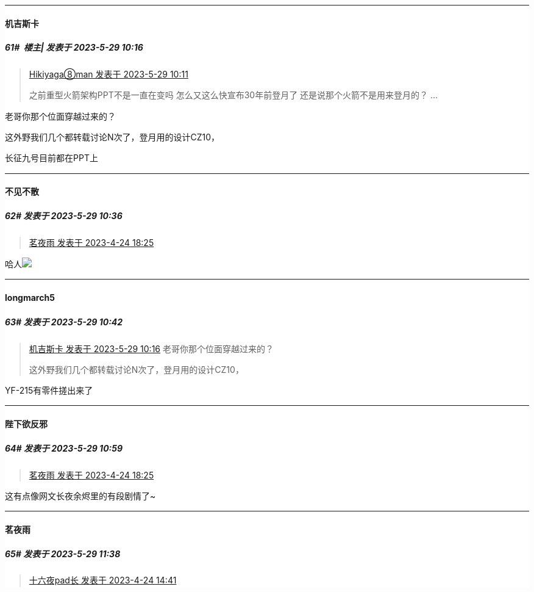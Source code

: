 
*****

####  机吉斯卡  
##### 61#         楼主| 发表于 2023-5-29 10:16

<blockquote><a href="httphttps://bbs.saraba1st.com/2b/forum.php?mod=redirect&amp;goto=findpost&amp;pid=61034159&amp;ptid=2130457" target="_blank">Hikiyaga⑧man 发表于 2023-5-29 10:11</a>

之前重型火箭架构PPT不是一直在变吗 怎么又这么快宣布30年前登月了 还是说那个火箭不是用来登月的？ ...</blockquote>
老哥你那个位面穿越过来的？

这外野我们几个都转载讨论N次了，登月用的设计CZ10，

长征九号目前都在PPT上


*****

####  不见不散  
##### 62#       发表于 2023-5-29 10:36

<blockquote><a href="httphttps://bbs.saraba1st.com/2b/forum.php?mod=redirect&amp;goto=findpost&amp;pid=60596490&amp;ptid=2130457" target="_blank">茗夜雨 发表于 2023-4-24 18:25</a></blockquote>
哈人<img src="https://static.saraba1st.com/image/smiley/face2017/066.png" referrerpolicy="no-referrer">

*****

####  longmarch5  
##### 63#       发表于 2023-5-29 10:42

<blockquote><a href="httphttps://bbs.saraba1st.com/2b/forum.php?mod=redirect&amp;goto=findpost&amp;pid=61034227&amp;ptid=2130457" target="_blank">机吉斯卡 发表于 2023-5-29 10:16</a>
老哥你那个位面穿越过来的？

这外野我们几个都转载讨论N次了，登月用的设计CZ10，</blockquote>
YF-215有零件搓出来了


*****

####  陛下欲反邪  
##### 64#       发表于 2023-5-29 10:59

<blockquote><a href="httphttps://bbs.saraba1st.com/2b/forum.php?mod=redirect&amp;goto=findpost&amp;pid=60596490&amp;ptid=2130457" target="_blank">茗夜雨 发表于 2023-4-24 18:25</a></blockquote>这有点像网文长夜余烬里的有段剧情了~


*****

####  茗夜雨  
##### 65#       发表于 2023-5-29 11:38

<blockquote><a href="httphttps://bbs.saraba1st.com/2b/forum.php?mod=redirect&amp;goto=findpost&amp;pid=60592894&amp;ptid=2130457" target="_blank">十六夜pad长 发表于 2023-4-24 14:41</a>

